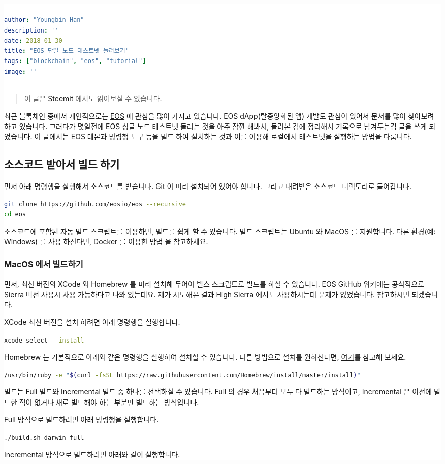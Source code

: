 ```yaml
---
author: "Youngbin Han"
description: ''
date: 2018-01-30
title: "EOS 단일 노드 테스트넷 돌려보기"
tags: ["blockchain", "eos", "tutorial"]
image: ''
---
```

> 이 글은 [Steemit](https://steemit.com/kr/@youngbin/eos) 에서도 읽어보실 수 있습니다.

최근 블록체인 중에서 개인적으로는 [EOS](https://eos.io/) 에 관심을 많이 가지고 있습니다. EOS dApp(탈중앙화된 앱) 개발도 관심이 있어서 문서를 많이 찾아보려 하고 있습니다. 그러다가 몇일전에 EOS 싱글 노드 테스트넷 돌리는 것을 아주 잠깐 해봐서, 돌려본 김에 정리해서 기록으로 남겨두는겸 글을 쓰게 되었습니다. 이 글에서는 EOS 데몬과 명령행 도구 등을 빌드 하여 설치하는 것과 이를 이용해 로컬에서 테스트넷을 실행하는 방법을 다룹니다.

## 소스코드 받아서 빌드 하기

먼저 아래 명령행을 실행해서 소스코드를 받습니다. Git 이 미리 설치되어 있어야 합니다. 그리고 내려받은 소스코드 디렉토리로 들어갑니다.

```bash
git clone https://github.com/eosio/eos --recursive
cd eos
```

소스코드에 포함된 자동 빌드 스크립트를 이용하면, 빌드를 쉽게 할 수 있습니다. 빌드 스크립트는 Ubuntu 와 MacOS 를 지원합니다.
다른 환경(예: Windows) 를 사용 하신다면, [Docker 를 이용한 방법](https://github.com/EOSIO/eos/wiki/Local-Environment#3-docker) 을 참고하세요.

### MacOS 에서 빌드하기

먼저, 최신 버전의 XCode 와 Homebrew 를 미리 설치해 두어야 빌스 스크립트로 빌드를 하실 수 있습니다. EOS GitHub 위키에는 공식적으로 Sierra 버전 사용시 사용 가능하다고 나와 있는데요. 제가 시도해본 결과 High Sierra 에서도 사용하시는데 문제가 없었습니다. 참고하시면 되겠습니다.

XCode 최신 버전을 설치 하려면 아래 명령행을 실행합니다.

```bash
xcode-select --install
```

Homebrew 는 기본적으로 아래와 같은 명령행을 실행하여 설치할 수 있습니다. 다른 방법으로 설치를 원하신다면, [여기](https://docs.brew.sh/Installation.html)를 참고해 보세요.

```bash
/usr/bin/ruby -e "$(curl -fsSL https://raw.githubusercontent.com/Homebrew/install/master/install)"
```

빌드는 Full 빌드와 Incremental 빌드 중 하나를 선택하실 수 있습니다. Full 의 경우 처음부터 모두 다 빌드하는 방식이고, Incremental 은 이전에 빌드한 적이 없거나 새로 빌드해야 하는 부분만 빌드하는 방식입니다.

Full 방식으로 빌드하려면 아래 명령행을 실행합니다.

```
./build.sh darwin full
```

Incremental 방식으로 빌드하려면 아래와 같이 실행합니다.
